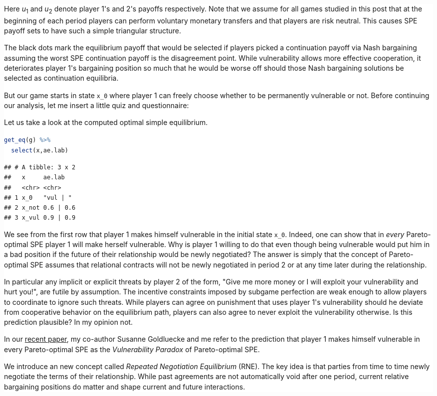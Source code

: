 Here $u_1$ and $u_2$ denote player 1's and 2's payoffs respectively. Note that we assume for all games studied in this post that at the beginning of each period players can perform voluntary monetary transfers and that players are risk neutral. This causes SPE payoff sets to have such a simple triangular structure.

The black dots mark the equilibrium payoff that would be selected if players picked a continuation payoff via Nash bargaining assuming the worst SPE continuation payoff is the disagreement point. While vulnerability allows more effective cooperation, it deteriorates player 1's bargaining position so much that he would be worse off should those Nash bargaining solutions be selected as continuation equilibria.

But our game starts in state `x_0` where player 1 can freely choose whether to be permanently vulnerable or not. Before continuing our analysis, let me insert a little quiz and questionnaire:

<iframe src="https://docs.google.com/forms/d/e/1FAIpQLSd9eP9YjdWC3k8kFCHmS_dPhPS14_S-Oya1sNXUQbtWkEuuBw/viewform?embedded=true" width="640" height="703" frameborder="0" marginheight="0" marginwidth="0">Loading…</iframe>

Let us take a look at the computed optimal simple equilibrium.

```r
get_eq(g) %>%
  select(x,ae.lab)
```

```
## # A tibble: 3 x 2
##   x     ae.lab   
##   <chr> <chr>    
## 1 x_0   "vul | " 
## 2 x_not 0.6 | 0.6
## 3 x_vul 0.9 | 0.9
```

We see from the first row that player 1 makes himself vulnerable in the initial state `x_0`. Indeed, one can show that in *every* Pareto-optimal SPE player 1 will make herself vulnerable. Why is player 1 willing to do that even though being vulnerable would put him in a bad position if the future of their relationship would be newly negotiated? The answer is simply that the concept of Pareto-optimal SPE assumes that relational contracts will not be newly negotiated in period 2 or at any time later during the relationship.

In particular any implicit or explicit threats by player 2 of the form, "Give me more money or I will exploit your vulnerability and hurt you!", are futile by assumption. The incentive constraints imposed by subgame perfection are weak enough to allow players to coordinate to ignore such threats. While players can agree on punishment that uses player 1's vulnerability should he deviate from cooperative behavior on the equilibrium path, players can also agree to never exploit the vulnerability otherwise. Is this prediction plausible? In my opinion not.

In our [recent paper](https://papers.ssrn.com/sol3/papers.cfm?abstract_id=2210603), my co-author Susanne Goldluecke and me refer to the prediction that player 1 makes himself vulnerable in every Pareto-optimal SPE as the *Vulnerability Paradox* of Pareto-optimal SPE.

We introduce an new concept called *Repeated Negotiation Equilibrium* (RNE). The key idea is that parties from time to time newly negotiate the terms of their relationship. While past agreements are not automatically void after one period, current relative bargaining positions do matter and shape current and future interactions.
